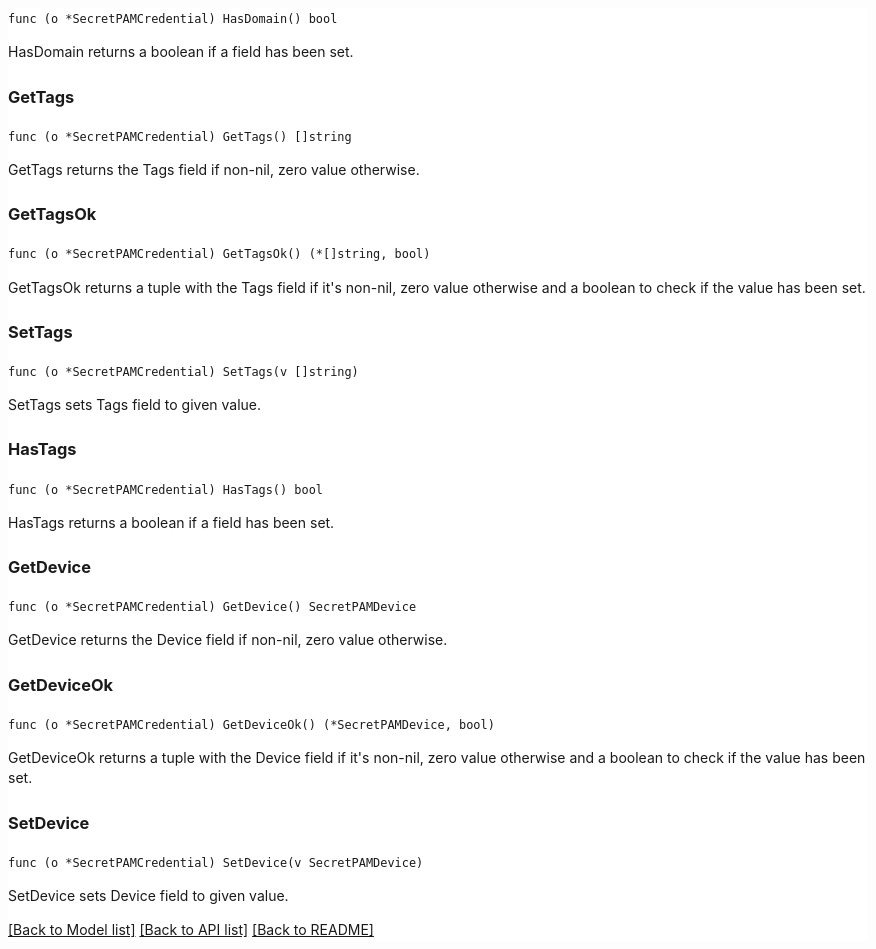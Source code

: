 `func (o *SecretPAMCredential) HasDomain() bool`

HasDomain returns a boolean if a field has been set.

### GetTags

`func (o *SecretPAMCredential) GetTags() []string`

GetTags returns the Tags field if non-nil, zero value otherwise.

### GetTagsOk

`func (o *SecretPAMCredential) GetTagsOk() (*[]string, bool)`

GetTagsOk returns a tuple with the Tags field if it's non-nil, zero value otherwise
and a boolean to check if the value has been set.

### SetTags

`func (o *SecretPAMCredential) SetTags(v []string)`

SetTags sets Tags field to given value.

### HasTags

`func (o *SecretPAMCredential) HasTags() bool`

HasTags returns a boolean if a field has been set.

### GetDevice

`func (o *SecretPAMCredential) GetDevice() SecretPAMDevice`

GetDevice returns the Device field if non-nil, zero value otherwise.

### GetDeviceOk

`func (o *SecretPAMCredential) GetDeviceOk() (*SecretPAMDevice, bool)`

GetDeviceOk returns a tuple with the Device field if it's non-nil, zero value otherwise
and a boolean to check if the value has been set.

### SetDevice

`func (o *SecretPAMCredential) SetDevice(v SecretPAMDevice)`

SetDevice sets Device field to given value.



[[Back to Model list]](../README.md#documentation-for-models) [[Back to API list]](../README.md#documentation-for-api-endpoints) [[Back to README]](../README.md)


